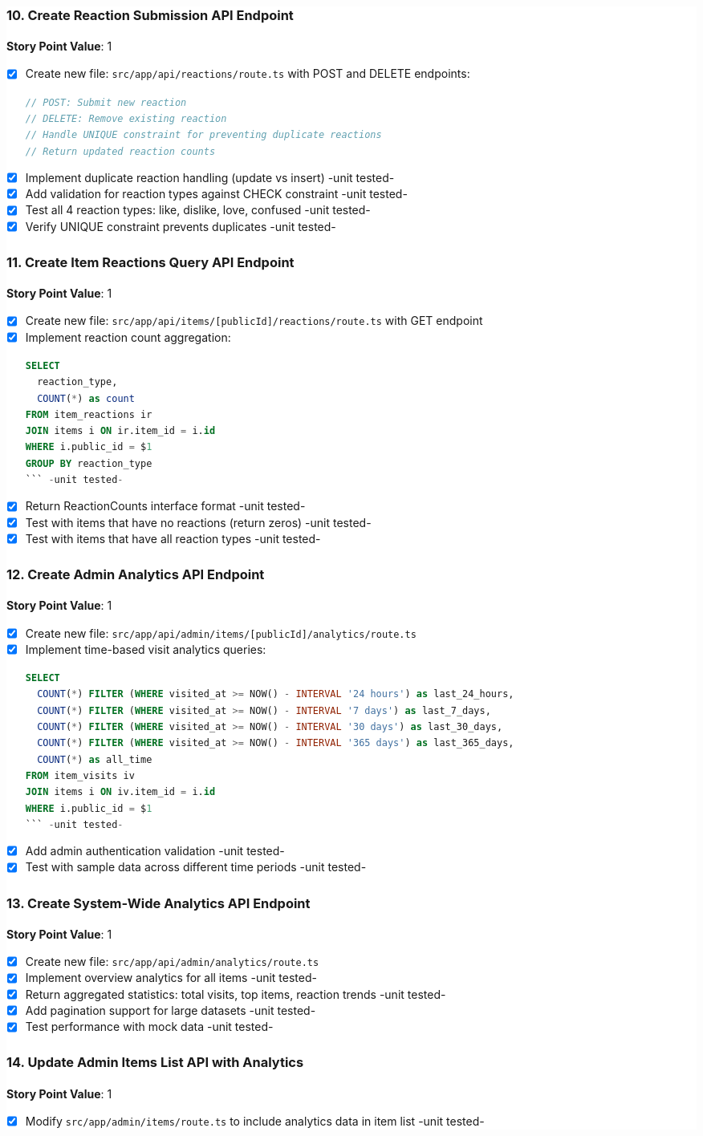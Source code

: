 ### 10. Create Reaction Submission API Endpoint
**Story Point Value**: 1

- [x] Create new file: `src/app/api/reactions/route.ts` with POST and DELETE endpoints:
  ```typescript
  // POST: Submit new reaction
  // DELETE: Remove existing reaction
  // Handle UNIQUE constraint for preventing duplicate reactions
  // Return updated reaction counts
  ```
- [x] Implement duplicate reaction handling (update vs insert) -unit tested-
- [x] Add validation for reaction types against CHECK constraint -unit tested-
- [x] Test all 4 reaction types: like, dislike, love, confused -unit tested-
- [x] Verify UNIQUE constraint prevents duplicates -unit tested-

### 11. Create Item Reactions Query API Endpoint
**Story Point Value**: 1

- [x] Create new file: `src/app/api/items/[publicId]/reactions/route.ts` with GET endpoint
- [x] Implement reaction count aggregation:
  ```sql
  SELECT 
    reaction_type,
    COUNT(*) as count
  FROM item_reactions ir
  JOIN items i ON ir.item_id = i.id
  WHERE i.public_id = $1
  GROUP BY reaction_type
  ``` -unit tested-
- [x] Return ReactionCounts interface format -unit tested-
- [x] Test with items that have no reactions (return zeros) -unit tested-
- [x] Test with items that have all reaction types -unit tested-

### 12. Create Admin Analytics API Endpoint
**Story Point Value**: 1

- [x] Create new file: `src/app/api/admin/items/[publicId]/analytics/route.ts`
- [x] Implement time-based visit analytics queries:
  ```sql
  SELECT 
    COUNT(*) FILTER (WHERE visited_at >= NOW() - INTERVAL '24 hours') as last_24_hours,
    COUNT(*) FILTER (WHERE visited_at >= NOW() - INTERVAL '7 days') as last_7_days,
    COUNT(*) FILTER (WHERE visited_at >= NOW() - INTERVAL '30 days') as last_30_days,
    COUNT(*) FILTER (WHERE visited_at >= NOW() - INTERVAL '365 days') as last_365_days,
    COUNT(*) as all_time
  FROM item_visits iv
  JOIN items i ON iv.item_id = i.id
  WHERE i.public_id = $1
  ``` -unit tested-
- [x] Add admin authentication validation -unit tested-
- [x] Test with sample data across different time periods -unit tested-

### 13. Create System-Wide Analytics API Endpoint
**Story Point Value**: 1

- [x] Create new file: `src/app/api/admin/analytics/route.ts`
- [x] Implement overview analytics for all items -unit tested-
- [x] Return aggregated statistics: total visits, top items, reaction trends -unit tested-
- [x] Add pagination support for large datasets -unit tested-
- [x] Test performance with mock data -unit tested-

### 14. Update Admin Items List API with Analytics
**Story Point Value**: 1

- [x] Modify `src/app/admin/items/route.ts` to include analytics data in item list -unit tested-
  ```